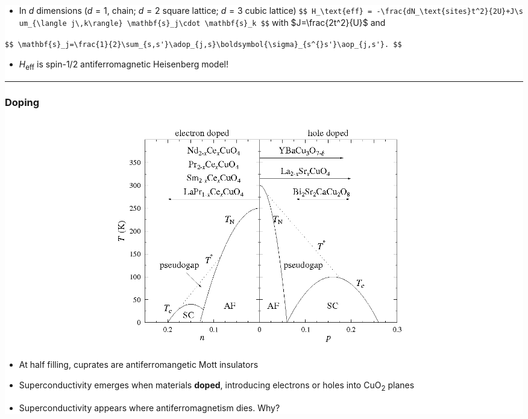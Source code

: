 
- In $d$ dimensions ($d=1$, chain; $d=2$ square lattice; $d=3$ cubic lattice) 
`$$
H_\text{eff} = -\frac{dN_\text{sites}t^2}{2U}+J\sum_{\langle j\,k\rangle} \mathbf{s}_j\cdot \mathbf{s}_k
$$`
with $J=\frac{2t^2}{U}$ and

`$$
\mathbf{s}_j=\frac{1}{2}\sum_{s,s'}\adop_{j,s}\boldsymbol{\sigma}_{s^{}s'}\aop_{j,s'}.
$$`

- $H_\text{eff}$ is spin-1/2 antiferromagnetic Heisenberg model!

---

### Doping


<p align="center">
<img src="assets/Cuphasediag.png" alt="drawing" width="500" class="center"/>
</p>

- At half filling, cuprates are antiferromangetic Mott insulators

- Superconductivity emerges when materials __doped__, introducing electrons or holes into CuO$_2$ planes

-  Superconductivity appears where antiferromagnetism dies. Why?

